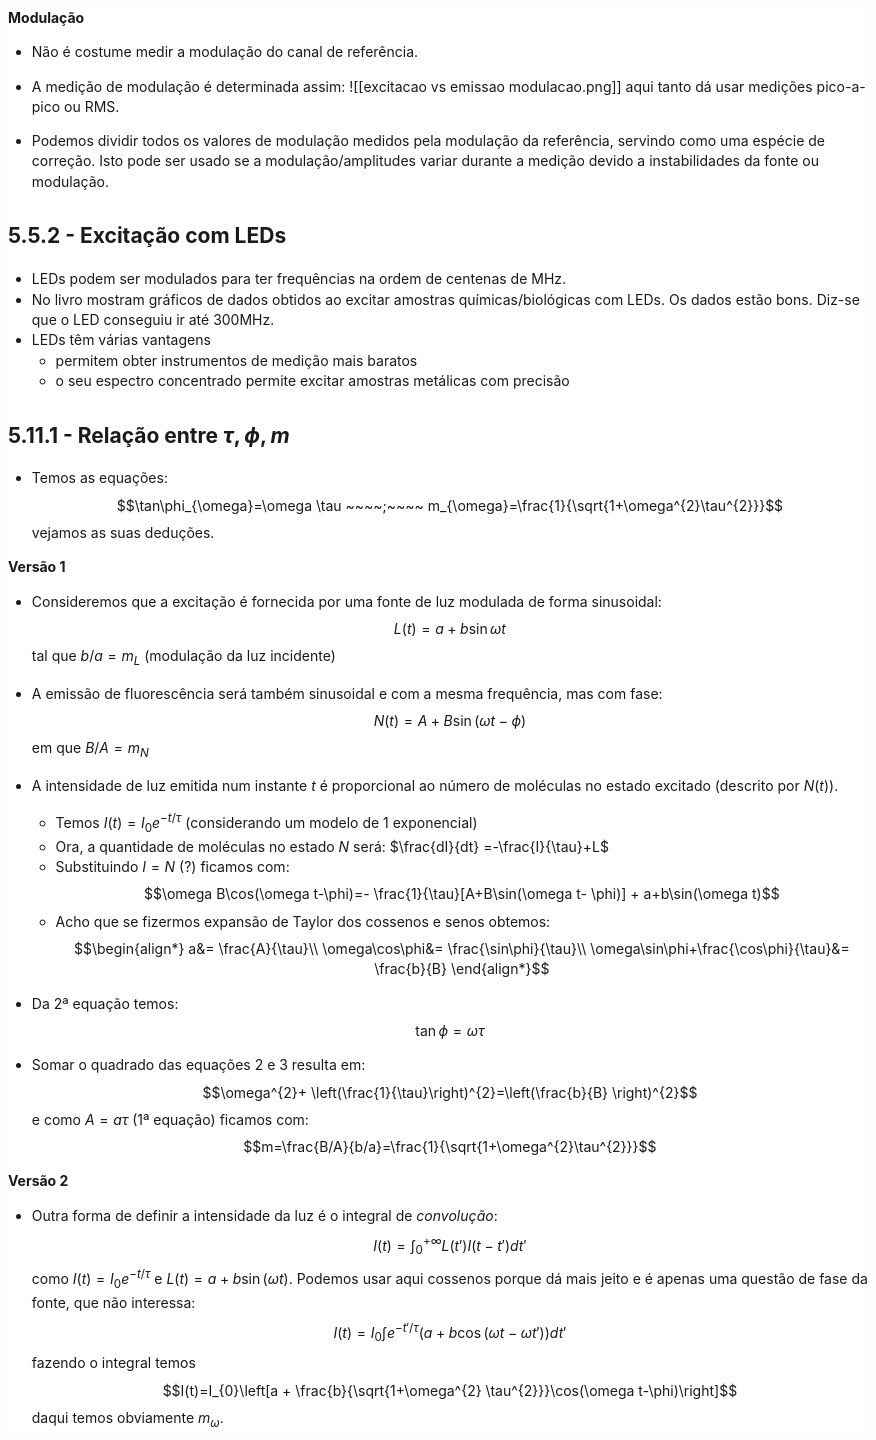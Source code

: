 **Modulação**
- Não é costume medir a modulação do canal de referência. 
- A medição de modulação é determinada assim:
![[excitacao vs emissao modulacao.png]]
aqui tanto dá usar medições pico-a-pico ou RMS.

- Podemos dividir todos os valores de modulação medidos pela modulação da referência, servindo como uma espécie de correção. Isto pode ser usado se a modulação/amplitudes variar durante a medição devido a instabilidades da fonte ou modulação.

## 5.5.2 - Excitação com LEDs
- LEDs podem ser modulados para ter frequências na ordem de centenas de MHz.
- No livro mostram gráficos de dados obtidos ao excitar amostras químicas/biológicas com LEDs. Os dados estão bons. Diz-se que o LED conseguiu ir até 300MHz.
- LEDs têm várias vantagens
    - permitem obter instrumentos de medição mais baratos
    - o seu espectro concentrado permite excitar amostras metálicas com precisão

## 5.11.1 - Relação entre $\tau,\phi,m$
- Temos as equações:
$$\tan\phi_{\omega}=\omega \tau ~~~~;~~~~ m_{\omega}=\frac{1}{\sqrt{1+\omega^{2}\tau^{2}}}$$
vejamos as suas deduções.

**Versão 1**
- Consideremos que a excitação é fornecida por uma fonte de luz modulada de forma sinusoidal:
$$L(t)=a+b\sin\omega t$$
tal que $b/a=m_{L}$ (modulação da luz incidente)
- A emissão de fluorescência será também sinusoidal e com a mesma frequência, mas com fase:
$$N(t)=A+B\sin(\omega t-\phi)$$
em que $B/A=m_{N}$

- A intensidade de luz emitida num instante $t$ é proporcional ao número de moléculas no estado excitado (descrito por  $N(t)$). 
    - Temos $I(t)=I_{0}e^{-t/\tau}$ (considerando um modelo de 1 exponencial)
    - Ora, a quantidade de moléculas no estado $N$ será: $\frac{dI}{dt} =-\frac{I}{\tau}+L$
    - Substituindo $I=N$ (?) ficamos com: $$\omega B\cos(\omega t-\phi)=- \frac{1}{\tau}[A+B\sin(\omega t- \phi)] + a+b\sin(\omega t)$$
    - Acho que se fizermos expansão de Taylor dos cossenos e senos obtemos: 
$$\begin{align*}
a&= \frac{A}{\tau}\\
\omega\cos\phi&= \frac{\sin\phi}{\tau}\\
\omega\sin\phi+\frac{\cos\phi}{\tau}&= \frac{b}{B}
\end{align*}$$
- Da 2ª equação temos: $$\tan\phi=\omega \tau$$
- Somar o quadrado das equações 2 e 3 resulta em:
$$\omega^{2}+ \left(\frac{1}{\tau}\right)^{2}=\left(\frac{b}{B} \right)^{2}$$
e como $A=a\tau$ (1ª equação) ficamos com:
$$m=\frac{B/A}{b/a}=\frac{1}{\sqrt{1+\omega^{2}\tau^{2}}}$$

**Versão 2**
- Outra forma de definir a intensidade da luz é o integral de *convolução*:
$$I(t)=\int_{0}^{+\infty} L(t')I(t-t')dt'$$
como $I(t)=I_{0}e^{-t/\tau}$ e $L(t)=a+b\sin(\omega t)$. Podemos usar aqui cossenos porque dá mais jeito e é apenas uma questão de fase da fonte, que não interessa:
$$I(t)=I_{0}\int e^{-t'/\tau}(a+b\cos(\omega t-\omega t'))dt'$$
fazendo o integral temos
$$I(t)=I_{0}\left[a + \frac{b}{\sqrt{1+\omega^{2} \tau^{2}}}\cos(\omega t-\phi)\right]$$
daqui temos obviamente $m_{\omega}$.